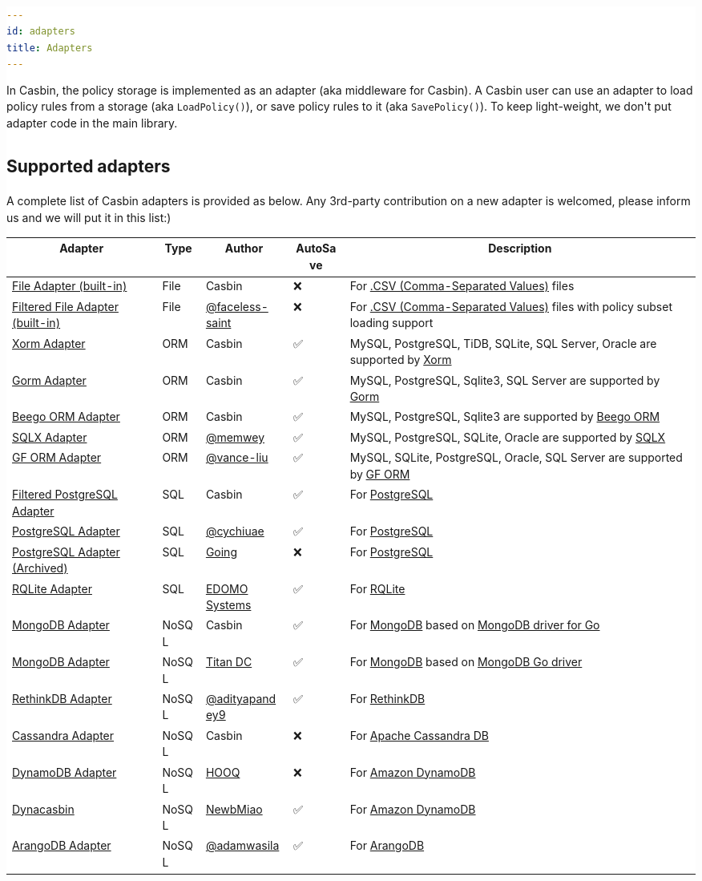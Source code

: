 ```yaml
---
id: adapters
title: Adapters
---
```


In Casbin, the policy storage is implemented as an adapter (aka middleware for Casbin). A Casbin user can use an adapter to load policy rules from a storage (aka ``LoadPolicy()``), or save policy rules to it (aka ``SavePolicy()``). To keep light-weight, we don't put adapter code in the main library.

## Supported adapters

A complete list of Casbin adapters is provided as below. Any 3rd-party contribution on a new adapter is welcomed, please inform us and we will put it in this list:)




Adapter | Type | Author | AutoSave | Description
----|------|----|----|----
[File Adapter (built-in)](https://casbin.org/docs/en/adapters#file-adapter-built-in) | File | Casbin | ❌ | For [.CSV (Comma-Separated Values)](https://en.wikipedia.org/wiki/Comma-separated_values) files
[Filtered File Adapter (built-in)](https://casbin.org/docs/en/policy-subset-loading) | File | [@faceless-saint](https://github.com/faceless-saint) | ❌ | For [.CSV (Comma-Separated Values)](https://en.wikipedia.org/wiki/Comma-separated_values) files with policy subset loading support
[Xorm Adapter](https://github.com/casbin/xorm-adapter) | ORM | Casbin | ✅ | MySQL, PostgreSQL, TiDB, SQLite, SQL Server, Oracle are supported by [Xorm](https://github.com/go-xorm/xorm/)
[Gorm Adapter](https://github.com/casbin/gorm-adapter) | ORM | Casbin | ✅ | MySQL, PostgreSQL, Sqlite3, SQL Server are supported by [Gorm](https://github.com/jinzhu/gorm/)
[Beego ORM Adapter](https://github.com/casbin/beego-orm-adapter) | ORM | Casbin | ✅ | MySQL, PostgreSQL, Sqlite3 are supported by [Beego ORM](https://beego.me/docs/mvc/model/overview.md)
[SQLX Adapter](https://github.com/memwey/casbin-sqlx-adapter) | ORM | [@memwey](https://github.com/memwey) | ✅ | MySQL, PostgreSQL, SQLite, Oracle are supported by [SQLX](https://github.com/jmoiron/sqlx)
[GF ORM Adapter](https://github.com/vance-liu/gdb-adapter) | ORM | [@vance-liu](https://github.com/vance-liu) | ✅ | MySQL, SQLite, PostgreSQL, Oracle, SQL Server are supported by [GF ORM](https://goframe.org/database/gdb/database)
[Filtered PostgreSQL Adapter](https://github.com/casbin/casbin-pg-adapter) | SQL | Casbin | ✅ | For [PostgreSQL](https://www.postgresql.org/)
[PostgreSQL Adapter](https://github.com/cychiuae/casbin-pg-adapter) | SQL | [@cychiuae](https://github.com/cychiuae) | ✅ | For [PostgreSQL](https://www.postgresql.org/)
[PostgreSQL Adapter (Archived)](https://github.com/going/casbin-postgres-adapter) | SQL | [Going](https://github.com/going) | ❌ | For [PostgreSQL](https://www.postgresql.org/)
[RQLite Adapter](https://github.com/edomosystems/rqlite-adapter) | SQL | [EDOMO Systems](https://github.com/edomosystems) | ✅ | For [RQLite](https://github.com/rqlite/rqlite/)
[MongoDB Adapter](https://github.com/casbin/mongodb-adapter) | NoSQL | Casbin | ✅ | For [MongoDB](https://www.mongodb.com) based on [MongoDB driver for Go](https://github.com/globalsign/mgo)
[MongoDB Adapter](https://github.com/titandc/mongodb-adapter) | NoSQL | [Titan DC](https://github.com/titandc) | ✅ | For [MongoDB](https://www.mongodb.com) based on [MongoDB Go driver](https://github.com/mongodb/mongo-go-driver)
[RethinkDB Adapter](https://github.com/adityapandey9/rethinkdb-adapter) | NoSQL | [@adityapandey9](https://github.com/adityapandey9) | ✅ | For [RethinkDB](https://rethinkdb.com/)
[Cassandra Adapter](https://github.com/casbin/cassandra-adapter) | NoSQL | Casbin | ❌ | For [Apache Cassandra DB](http://cassandra.apache.org)
[DynamoDB Adapter](https://github.com/HOOQTV/dynacasbin) | NoSQL | [HOOQ](https://github.com/HOOQTV) | ❌ | For [Amazon DynamoDB](https://aws.amazon.com/dynamodb/)
[Dynacasbin](https://github.com/NewbMiao/dynacasbin) | NoSQL | [NewbMiao](https://github.com/NewbMiao) | ✅ | For [Amazon DynamoDB](https://aws.amazon.com/dynamodb/)
[ArangoDB Adapter](https://github.com/adamwasila/arangodb-adapter) | NoSQL | [@adamwasila](https://github.com/adamwasila) | ✅ | For [ArangoDB](https://www.arangodb.com/)